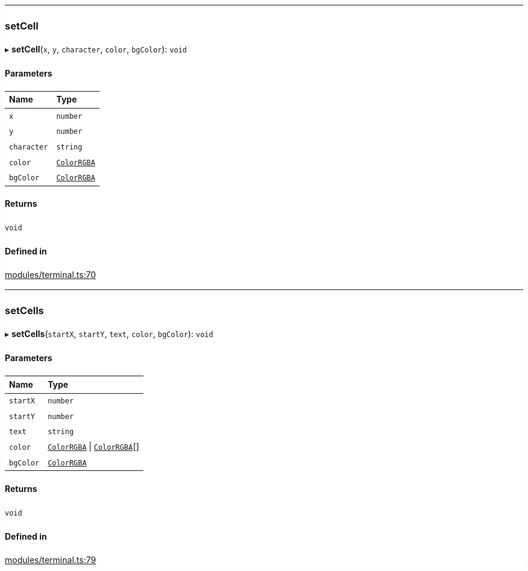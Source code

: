 ___

### setCell

▸ **setCell**(`x`, `y`, `character`, `color`, `bgColor`): `void`

#### Parameters

| Name | Type |
| :------ | :------ |
| `x` | `number` |
| `y` | `number` |
| `character` | `string` |
| `color` | [`ColorRGBA`](font.md#colorrgba) |
| `bgColor` | [`ColorRGBA`](font.md#colorrgba) |

#### Returns

`void`

#### Defined in

[modules/terminal.ts:70](https://github.com/philbgarner/retrolib/blob/d7cbf0a/src/modules/terminal.ts#L70)

___

### setCells

▸ **setCells**(`startX`, `startY`, `text`, `color`, `bgColor`): `void`

#### Parameters

| Name | Type |
| :------ | :------ |
| `startX` | `number` |
| `startY` | `number` |
| `text` | `string` |
| `color` | [`ColorRGBA`](font.md#colorrgba) \| [`ColorRGBA`](font.md#colorrgba)[] |
| `bgColor` | [`ColorRGBA`](font.md#colorrgba) |

#### Returns

`void`

#### Defined in

[modules/terminal.ts:79](https://github.com/philbgarner/retrolib/blob/d7cbf0a/src/modules/terminal.ts#L79)
